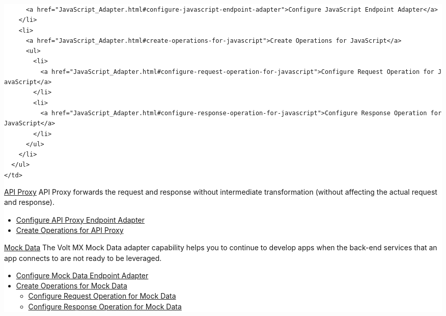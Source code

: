           <a href="JavaScript_Adapter.html#configure-javascript-endpoint-adapter">Configure JavaScript Endpoint Adapter</a>
        </li>
        <li>
          <a href="JavaScript_Adapter.html#create-operations-for-javascript">Create Operations for JavaScript</a>
          <ul>
            <li>
              <a href="JavaScript_Adapter.html#configure-request-operation-for-javascript">Configure Request Operation for JavaScript</a>
            </li>
            <li>
              <a href="JavaScript_Adapter.html#configure-response-operation-for-javascript">Configure Response Operation for JavaScript</a>
            </li>
          </ul>
        </li>
      </ul>
    </td>
  </tr>
  <tr>
    <td>
      <a href="API_Proxy_Adapter.html">API Proxy</a>
    </td>
    <td>API Proxy forwards the request and response without intermediate transformation (without affecting the actual request and response).</td>
    <td>
      <ul>
        <li>
          <a href="API_Proxy_Adapter.html#configure-apiproxy-endpoint-adapter">Configure API Proxy Endpoint Adapter</a>
        </li>
        <li>
          <a href="API_Proxy_Adapter.html#create-operations-for-apiproxy">Create Operations for API Proxy</a>
        </li>
      </ul>
    </td>
  </tr>
  <tr>
    <td>
      <a href="MockData_Adapter.html">Mock Data</a>
    </td>
    <td>The Volt MX Mock Data adapter capability helps you to continue to develop apps when the back-end services that an app connects to are not ready to be leveraged.</td>
    <td>
      <ul>
        <li>
          <a href="MockData_Adapter.html#configure-mock-data-adapter">Configure Mock Data Endpoint Adapter</a>
        </li>
        <li>
          <a href="MockData_Adapter.html#create-operations-for-mock-data">Create Operations for Mock Data</a>
          <ul>
            <li>
              <a href="MockData_Adapter.html#configure-request-operation-for-mock-data">Configure Request Operation for Mock Data</a>
            </li>
            <li>
              <a href="MockData_Adapter.html#create-response-operation-for-mock-data">Configure Response Operation for Mock Data</a>
            </li>
          </ul>
        </li>
      </ul>